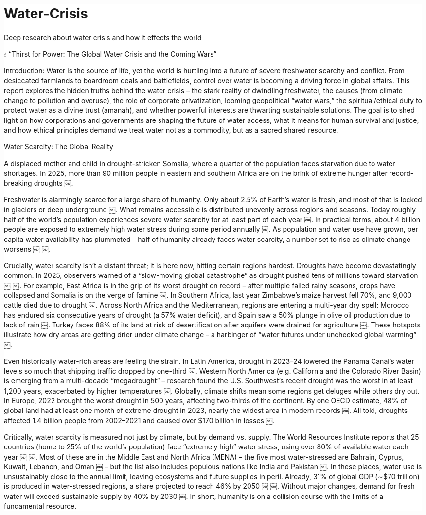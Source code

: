 # Water-Crisis
Deep research about water crisis and how it effects the world 

💧 “Thirst for Power: The Global Water Crisis and the Coming Wars”

Introduction: Water is the source of life, yet the world is hurtling into a future of severe freshwater scarcity and conflict. From desiccated farmlands to boardroom deals and battlefields, control over water is becoming a driving force in global affairs. This report explores the hidden truths behind the water crisis – the stark reality of dwindling freshwater, the causes (from climate change to pollution and overuse), the role of corporate privatization, looming geopolitical “water wars,” the spiritual/ethical duty to protect water as a divine trust (amanah), and whether powerful interests are thwarting sustainable solutions. The goal is to shed light on how corporations and governments are shaping the future of water access, what it means for human survival and justice, and how ethical principles demand we treat water not as a commodity, but as a sacred shared resource.

Water Scarcity: The Global Reality

A displaced mother and child in drought-stricken Somalia, where a quarter of the population faces starvation due to water shortages. In 2025, more than 90 million people in eastern and southern Africa are on the brink of extreme hunger after record-breaking droughts ￼.

Freshwater is alarmingly scarce for a large share of humanity. Only about 2.5% of Earth’s water is fresh, and most of that is locked in glaciers or deep underground ￼. What remains accessible is distributed unevenly across regions and seasons. Today roughly half of the world’s population experiences severe water scarcity for at least part of each year ￼. In practical terms, about 4 billion people are exposed to extremely high water stress during some period annually ￼. As population and water use have grown, per capita water availability has plummeted – half of humanity already faces water scarcity, a number set to rise as climate change worsens ￼ ￼.

Crucially, water scarcity isn’t a distant threat; it is here now, hitting certain regions hardest. Droughts have become devastatingly common. In 2025, observers warned of a “slow-moving global catastrophe” as drought pushed tens of millions toward starvation ￼ ￼. For example, East Africa is in the grip of its worst drought on record – after multiple failed rainy seasons, crops have collapsed and Somalia is on the verge of famine ￼. In Southern Africa, last year Zimbabwe’s maize harvest fell 70%, and 9,000 cattle died due to drought ￼. Across North Africa and the Mediterranean, regions are entering a multi-year dry spell: Morocco has endured six consecutive years of drought (a 57% water deficit), and Spain saw a 50% plunge in olive oil production due to lack of rain ￼. Turkey faces 88% of its land at risk of desertification after aquifers were drained for agriculture ￼. These hotspots illustrate how dry areas are getting drier under climate change – a harbinger of “water futures under unchecked global warming” ￼.

Even historically water-rich areas are feeling the strain. In Latin America, drought in 2023–24 lowered the Panama Canal’s water levels so much that shipping traffic dropped by one-third ￼. Western North America (e.g. California and the Colorado River Basin) is emerging from a multi-decade “megadrought” – research found the U.S. Southwest’s recent drought was the worst in at least 1,200 years, exacerbated by higher temperatures ￼. Globally, climate shifts mean some regions get deluges while others dry out. In Europe, 2022 brought the worst drought in 500 years, affecting two-thirds of the continent. By one OECD estimate, 48% of global land had at least one month of extreme drought in 2023, nearly the widest area in modern records ￼. All told, droughts affected 1.4 billion people from 2002–2021 and caused over $170 billion in losses ￼.

Critically, water scarcity is measured not just by climate, but by demand vs. supply. The World Resources Institute reports that 25 countries (home to 25% of the world’s population) face “extremely high” water stress, using over 80% of available water each year ￼ ￼. Most of these are in the Middle East and North Africa (MENA) – the five most water-stressed are Bahrain, Cyprus, Kuwait, Lebanon, and Oman ￼ – but the list also includes populous nations like India and Pakistan ￼. In these places, water use is unsustainably close to the annual limit, leaving ecosystems and future supplies in peril. Already, 31% of global GDP (∼$70 trillion) is produced in water-stressed regions, a share projected to reach 46% by 2050 ￼ ￼. Without major changes, demand for fresh water will exceed sustainable supply by 40% by 2030 ￼. In short, humanity is on a collision course with the limits of a fundamental resource.
